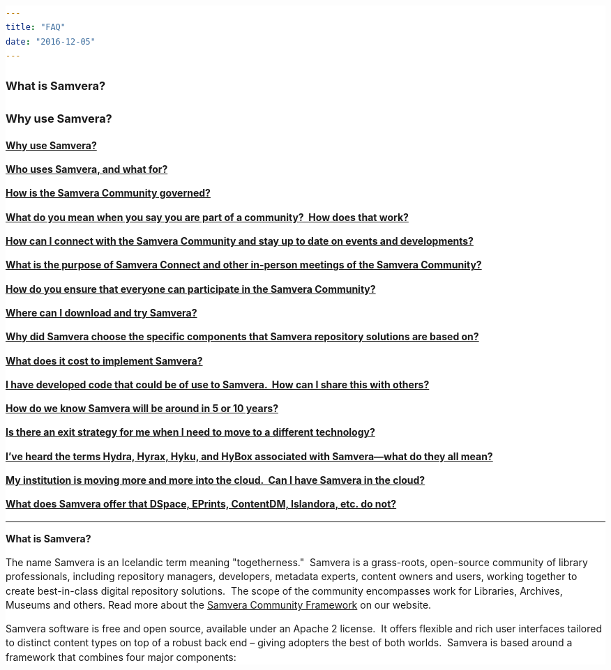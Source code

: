 ```yaml
---
title: "FAQ"
date: "2016-12-05"
---
```


<h3 id ="01">What is Samvera?</h3>
<h3 id ="02">Why use Samvera?</h3>

[**Why use Samvera?**](#02)

[**Who uses Samvera, and what for?**](#03)

[**How is the Samvera Community governed?**](#04)

[**What do you mean when you say you are part of a community?  How does that work?**](#05)

[**How can I connect with the Samvera Community and stay up to date on events and developments?**](#06)

[**What is the purpose of Samvera Connect and other in-person meetings of the Samvera Community?**](#07)

[**How do you ensure that everyone can participate in the Samvera Community?**](#08)

[**Where can I download and try Samvera?**](#09)

[**Why did Samvera choose the specific components that Samvera repository solutions are based on?**](#11)

[**What does it cost to implement Samvera?**](#12)

[**I have developed code that could be of use to Samvera.  How can I share this with others?**](#13)

[**How do we know Samvera will be around in 5 or 10 years?**](#14)

[**Is there an exit strategy for me when I need to move to a different technology?**](#15)

[**I’ve heard the terms Hydra, Hyrax, Hyku, and HyBox associated with Samvera—what do they all mean?**](#16)

[**My institution is moving more and more into the cloud.  Can I have Samvera in the cloud?**](#17)

[**What does Samvera offer that DSpace, EPrints, ContentDM, Islandora, etc. do not?**](#18)

* * *

**What is Samvera?**

The name Samvera is an Icelandic term meaning "togetherness."  Samvera is a grass-roots, open-source community of library professionals, including repository managers, developers, metadata experts, content owners and users, working together to create best-in-class digital repository solutions.  The scope of the community encompasses work for Libraries, Archives, Museums and others. Read more about the [Samvera Community Framework](http://samvera.org/samvera-partners/community-framework/) on our website.

Samvera software is free and open source, available under an Apache 2 license.  It offers flexible and rich user interfaces tailored to distinct content types on top of a robust back end – giving adopters the best of both worlds.  Samvera is based around a framework that combines four major components:
